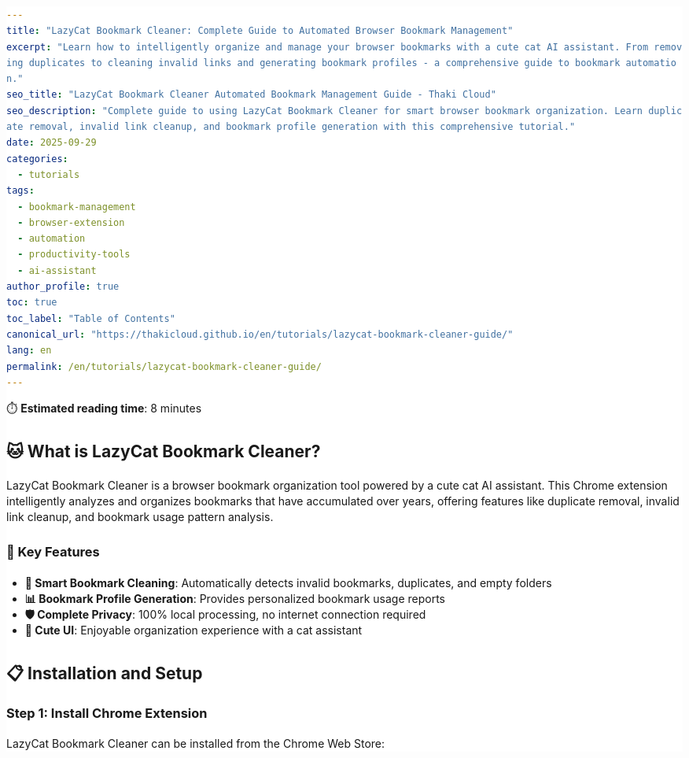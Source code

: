 ```yaml
---
title: "LazyCat Bookmark Cleaner: Complete Guide to Automated Browser Bookmark Management"
excerpt: "Learn how to intelligently organize and manage your browser bookmarks with a cute cat AI assistant. From removing duplicates to cleaning invalid links and generating bookmark profiles - a comprehensive guide to bookmark automation."
seo_title: "LazyCat Bookmark Cleaner Automated Bookmark Management Guide - Thaki Cloud"
seo_description: "Complete guide to using LazyCat Bookmark Cleaner for smart browser bookmark organization. Learn duplicate removal, invalid link cleanup, and bookmark profile generation with this comprehensive tutorial."
date: 2025-09-29
categories:
  - tutorials
tags:
  - bookmark-management
  - browser-extension
  - automation
  - productivity-tools
  - ai-assistant
author_profile: true
toc: true
toc_label: "Table of Contents"
canonical_url: "https://thakicloud.github.io/en/tutorials/lazycat-bookmark-cleaner-guide/"
lang: en
permalink: /en/tutorials/lazycat-bookmark-cleaner-guide/
---
```


⏱️ **Estimated reading time**: 8 minutes

## 🐱 What is LazyCat Bookmark Cleaner?

LazyCat Bookmark Cleaner is a browser bookmark organization tool powered by a cute cat AI assistant. This Chrome extension intelligently analyzes and organizes bookmarks that have accumulated over years, offering features like duplicate removal, invalid link cleanup, and bookmark usage pattern analysis.

### 🌟 Key Features

- **🧹 Smart Bookmark Cleaning**: Automatically detects invalid bookmarks, duplicates, and empty folders
- **📊 Bookmark Profile Generation**: Provides personalized bookmark usage reports
- **🛡️ Complete Privacy**: 100% local processing, no internet connection required
- **🎨 Cute UI**: Enjoyable organization experience with a cat assistant

## 📋 Installation and Setup

### Step 1: Install Chrome Extension

LazyCat Bookmark Cleaner can be installed from the Chrome Web Store:
